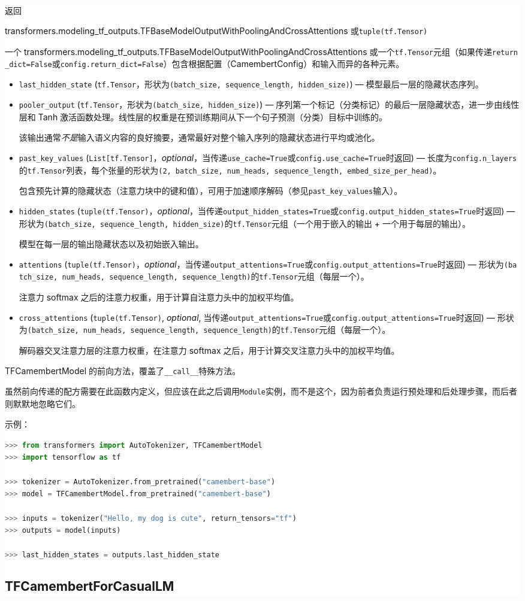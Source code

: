 返回

transformers.modeling_tf_outputs.TFBaseModelOutputWithPoolingAndCrossAttentions 或`tuple(tf.Tensor)`

一个 transformers.modeling_tf_outputs.TFBaseModelOutputWithPoolingAndCrossAttentions 或一个`tf.Tensor`元组（如果传递`return_dict=False`或`config.return_dict=False`）包含根据配置（CamembertConfig）和输入而异的各种元素。

+   `last_hidden_state` (`tf.Tensor`，形状为`(batch_size, sequence_length, hidden_size)`) — 模型最后一层的隐藏状态序列。

+   `pooler_output` (`tf.Tensor`，形状为`(batch_size, hidden_size)`) — 序列第一个标记（分类标记）的最后一层隐藏状态，进一步由线性层和 Tanh 激活函数处理。线性层的权重是在预训练期间从下一个句子预测（分类）目标中训练的。

    该输出通常*不是*输入语义内容的良好摘要，通常最好对整个输入序列的隐藏状态进行平均或池化。

+   `past_key_values` (`List[tf.Tensor]`，*optional*，当传递`use_cache=True`或`config.use_cache=True`时返回) — 长度为`config.n_layers`的`tf.Tensor`列表，每个张量的形状为`(2, batch_size, num_heads, sequence_length, embed_size_per_head)`。

    包含预先计算的隐藏状态（注意力块中的键和值），可用于加速顺序解码（参见`past_key_values`输入）。

+   `hidden_states` (`tuple(tf.Tensor)`，*optional*，当传递`output_hidden_states=True`或`config.output_hidden_states=True`时返回) — 形状为`(batch_size, sequence_length, hidden_size)`的`tf.Tensor`元组（一个用于嵌入的输出 + 一个用于每层的输出）。

    模型在每一层的输出隐藏状态以及初始嵌入输出。

+   `attentions` (`tuple(tf.Tensor)`，*optional*，当传递`output_attentions=True`或`config.output_attentions=True`时返回) — 形状为`(batch_size, num_heads, sequence_length, sequence_length)`的`tf.Tensor`元组（每层一个）。

    注意力 softmax 之后的注意力权重，用于计算自注意力头中的加权平均值。

+   `cross_attentions` (`tuple(tf.Tensor)`, *optional*, 当传递`output_attentions=True`或`config.output_attentions=True`时返回) — 形状为`(batch_size, num_heads, sequence_length, sequence_length)`的`tf.Tensor`元组（每层一个）。

    解码器交叉注意力层的注意力权重，在注意力 softmax 之后，用于计算交叉注意力头中的加权平均值。

TFCamembertModel 的前向方法，覆盖了`__call__`特殊方法。

虽然前向传递的配方需要在此函数内定义，但应该在此之后调用`Module`实例，而不是这个，因为前者负责运行预处理和后处理步骤，而后者则默默地忽略它们。

示例：

```py
>>> from transformers import AutoTokenizer, TFCamembertModel
>>> import tensorflow as tf

>>> tokenizer = AutoTokenizer.from_pretrained("camembert-base")
>>> model = TFCamembertModel.from_pretrained("camembert-base")

>>> inputs = tokenizer("Hello, my dog is cute", return_tensors="tf")
>>> outputs = model(inputs)

>>> last_hidden_states = outputs.last_hidden_state
```

## TFCamembertForCasualLM
